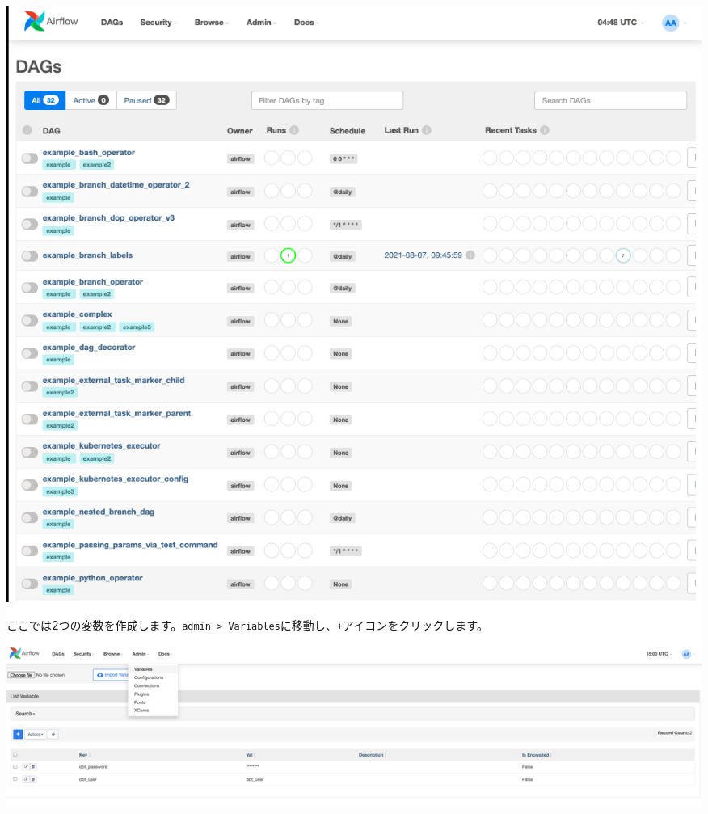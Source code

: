 ![airflow](assets/data_engineering_with_apache_airflow_2_airflow_url.png)

ここでは2つの変数を作成します。`admin > Variables`に移動し、`+`アイコンをクリックします。

![airflow](assets/data_engineering_with_apache_airflow_5_airflow_variables.png)
